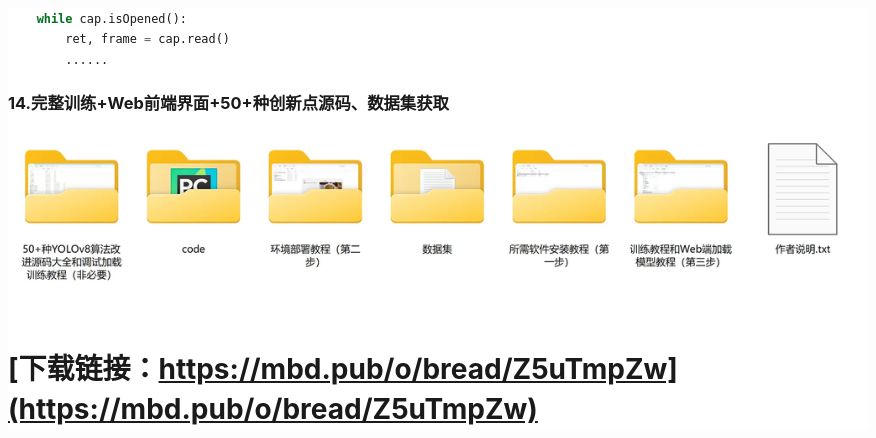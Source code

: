 ```python
    while cap.isOpened():
        ret, frame = cap.read()
        ......
```


### 14.完整训练+Web前端界面+50+种创新点源码、数据集获取

![19.png](19.png)


# [下载链接：https://mbd.pub/o/bread/Z5uTmpZw](https://mbd.pub/o/bread/Z5uTmpZw)